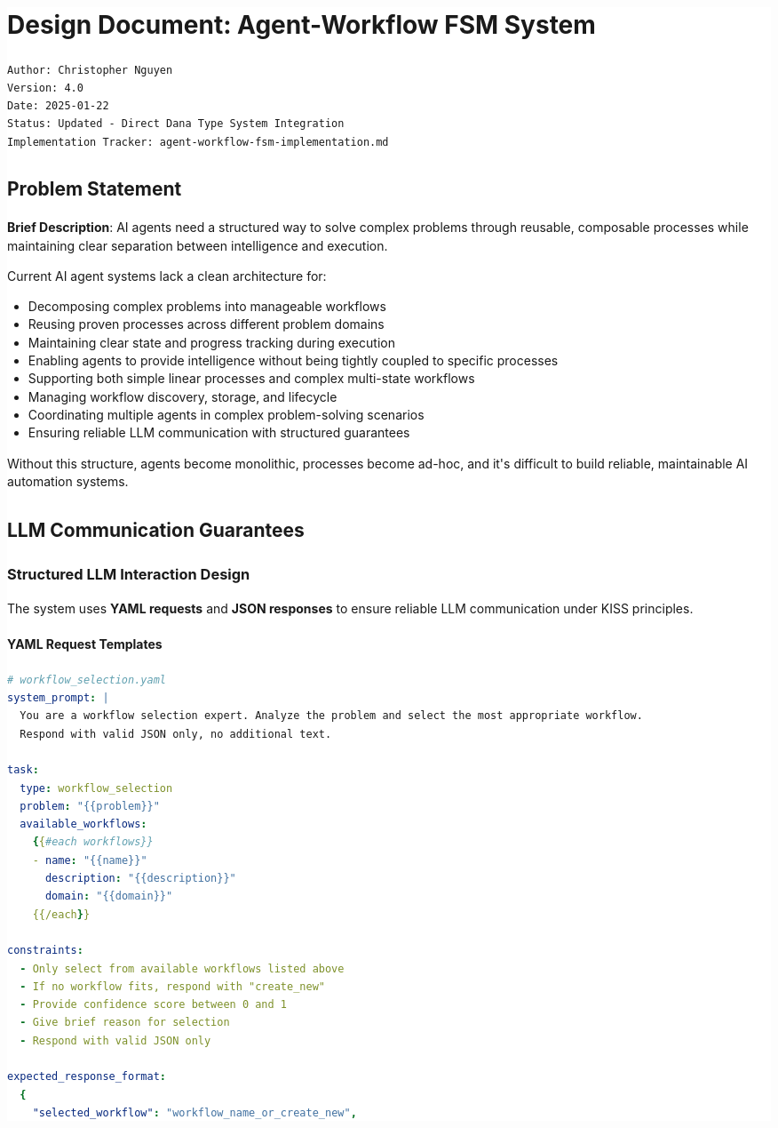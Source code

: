 # Design Document: Agent-Workflow FSM System


```text
Author: Christopher Nguyen
Version: 4.0
Date: 2025-01-22
Status: Updated - Direct Dana Type System Integration
Implementation Tracker: agent-workflow-fsm-implementation.md
```


## Problem Statement
**Brief Description**: AI agents need a structured way to solve complex problems through reusable, composable processes while maintaining clear separation between intelligence and execution.

Current AI agent systems lack a clean architecture for:
- Decomposing complex problems into manageable workflows
- Reusing proven processes across different problem domains
- Maintaining clear state and progress tracking during execution
- Enabling agents to provide intelligence without being tightly coupled to specific processes
- Supporting both simple linear processes and complex multi-state workflows
- Managing workflow discovery, storage, and lifecycle
- Coordinating multiple agents in complex problem-solving scenarios
- Ensuring reliable LLM communication with structured guarantees

Without this structure, agents become monolithic, processes become ad-hoc, and it's difficult to build reliable, maintainable AI automation systems.

## LLM Communication Guarantees

### **Structured LLM Interaction Design**

The system uses **YAML requests** and **JSON responses** to ensure reliable LLM communication under KISS principles.

#### **YAML Request Templates**
```yaml
# workflow_selection.yaml
system_prompt: |
  You are a workflow selection expert. Analyze the problem and select the most appropriate workflow.
  Respond with valid JSON only, no additional text.

task:
  type: workflow_selection
  problem: "{{problem}}"
  available_workflows:
    {{#each workflows}}
    - name: "{{name}}"
      description: "{{description}}"
      domain: "{{domain}}"
    {{/each}}

constraints:
  - Only select from available workflows listed above
  - If no workflow fits, respond with "create_new"
  - Provide confidence score between 0 and 1
  - Give brief reason for selection
  - Respond with valid JSON only

expected_response_format:
  {
    "selected_workflow": "workflow_name_or_create_new",
```